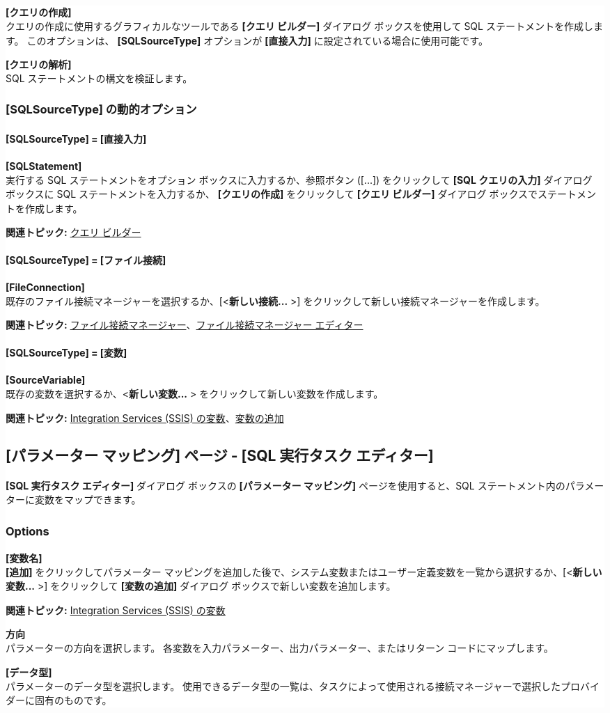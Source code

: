  **[クエリの作成]**  
 クエリの作成に使用するグラフィカルなツールである **[クエリ ビルダー]** ダイアログ ボックスを使用して SQL ステートメントを作成します。 このオプションは、 **[SQLSourceType]** オプションが **[直接入力]** に設定されている場合に使用可能です。  
  
 **[クエリの解析]**  
 SQL ステートメントの構文を検証します。  
  
### <a name="sqlsourcetype-dynamic-options"></a>[SQLSourceType] の動的オプション  
  
#### <a name="sqlsourcetype--direct-input"></a>[SQLSourceType] = [直接入力]  
 **[SQLStatement]**  
 実行する SQL ステートメントをオプション ボックスに入力するか、参照ボタン ([...]) をクリックして **[SQL クエリの入力]** ダイアログ ボックスに SQL ステートメントを入力するか、 **[クエリの作成]** をクリックして **[クエリ ビルダー]** ダイアログ ボックスでステートメントを作成します。  
  
 **関連トピック:** [クエリ ビルダー](https://msdn.microsoft.com/library/780752c9-6e3c-4f44-aaff-4f4d5e5a45c5)  
  
#### <a name="sqlsourcetype--file-connection"></a>[SQLSourceType] = [ファイル接続]  
 **[FileConnection]**  
 既存のファイル接続マネージャーを選択するか、[\<**新しい接続...** >] をクリックして新しい接続マネージャーを作成します。  
  
 **関連トピック:** [ファイル接続マネージャー](../../integration-services/connection-manager/file-connection-manager.md)、[ファイル接続マネージャー エディター](../../integration-services/connection-manager/file-connection-manager-editor.md)  
  
#### <a name="sqlsourcetype--variable"></a>[SQLSourceType] = [変数]  
 **[SourceVariable]**  
 既存の変数を選択するか、\<**新しい変数...** > をクリックして新しい変数を作成します。  
  
 **関連トピック:** [Integration Services &#40;SSIS&#41; の変数](../../integration-services/integration-services-ssis-variables.md)、[変数の追加](https://msdn.microsoft.com/library/d09b5d31-433f-4f7c-8c68-9df3a97785d5)  
 
## <a name="parameter-mapping-page---execute-sql-task-editor"></a>[パラメーター マッピング] ページ - [SQL 実行タスク エディター]
**[SQL 実行タスク エディター]** ダイアログ ボックスの **[パラメーター マッピング]** ページを使用すると、SQL ステートメント内のパラメーターに変数をマップできます。  
  
### <a name="options"></a>Options  
 **[変数名]**  
 **[追加]** をクリックしてパラメーター マッピングを追加した後で、システム変数またはユーザー定義変数を一覧から選択するか、[\<**新しい変数...** >] をクリックして **[変数の追加]** ダイアログ ボックスで新しい変数を追加します。  
  
 **関連トピック:** [Integration Services &#40;SSIS&#41; の変数](../../integration-services/integration-services-ssis-variables.md)  
  
 **方向**  
 パラメーターの方向を選択します。 各変数を入力パラメーター、出力パラメーター、またはリターン コードにマップします。  
  
 **[データ型]**  
 パラメーターのデータ型を選択します。 使用できるデータ型の一覧は、タスクによって使用される接続マネージャーで選択したプロバイダーに固有のものです。  
  